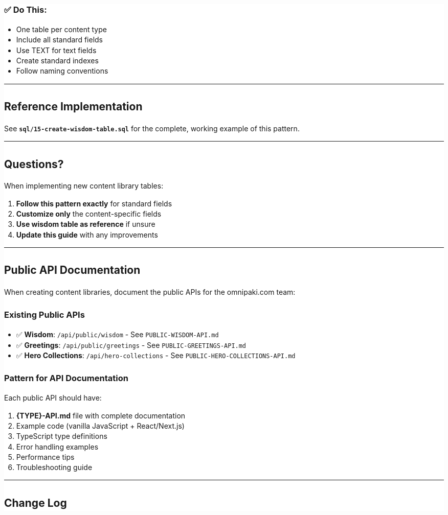 ### ✅ Do This:

- One table per content type
- Include all standard fields
- Use TEXT for text fields
- Create standard indexes
- Follow naming conventions

---

## Reference Implementation

See **`sql/15-create-wisdom-table.sql`** for the complete, working example of this pattern.

---

## Questions?

When implementing new content library tables:

1. **Follow this pattern exactly** for standard fields
2. **Customize only** the content-specific fields
3. **Use wisdom table as reference** if unsure
4. **Update this guide** with any improvements

---

## Public API Documentation

When creating content libraries, document the public APIs for the omnipaki.com team:

### Existing Public APIs

- ✅ **Wisdom**: `/api/public/wisdom` - See `PUBLIC-WISDOM-API.md`
- ✅ **Greetings**: `/api/public/greetings` - See `PUBLIC-GREETINGS-API.md`
- ✅ **Hero Collections**: `/api/hero-collections` - See `PUBLIC-HERO-COLLECTIONS-API.md`

### Pattern for API Documentation

Each public API should have:

1. **{TYPE}-API.md** file with complete documentation
2. Example code (vanilla JavaScript + React/Next.js)
3. TypeScript type definitions
4. Error handling examples
5. Performance tips
6. Troubleshooting guide

---

## Change Log
